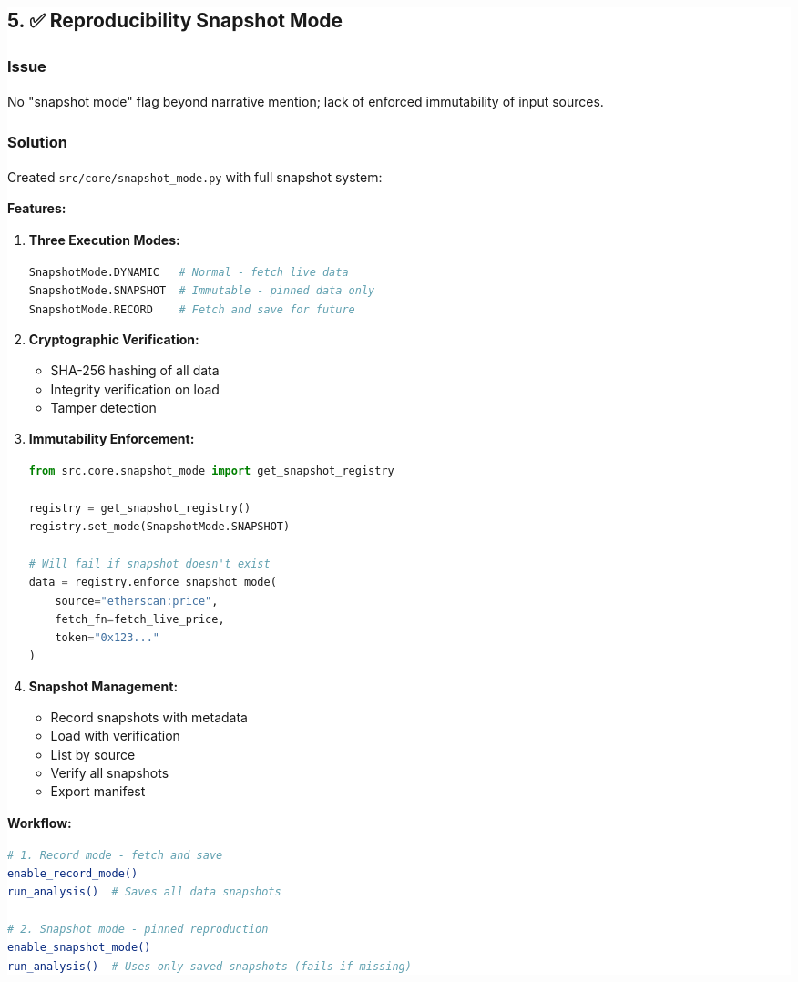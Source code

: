 
## 5. ✅ Reproducibility Snapshot Mode

### Issue
No "snapshot mode" flag beyond narrative mention; lack of enforced immutability of input sources.

### Solution
Created `src/core/snapshot_mode.py` with full snapshot system:

**Features:**

1. **Three Execution Modes:**
   ```python
   SnapshotMode.DYNAMIC   # Normal - fetch live data
   SnapshotMode.SNAPSHOT  # Immutable - pinned data only
   SnapshotMode.RECORD    # Fetch and save for future
   ```

2. **Cryptographic Verification:**
   - SHA-256 hashing of all data
   - Integrity verification on load
   - Tamper detection

3. **Immutability Enforcement:**
   ```python
   from src.core.snapshot_mode import get_snapshot_registry
   
   registry = get_snapshot_registry()
   registry.set_mode(SnapshotMode.SNAPSHOT)
   
   # Will fail if snapshot doesn't exist
   data = registry.enforce_snapshot_mode(
       source="etherscan:price",
       fetch_fn=fetch_live_price,
       token="0x123..."
   )
   ```

4. **Snapshot Management:**
   - Record snapshots with metadata
   - Load with verification
   - List by source
   - Verify all snapshots
   - Export manifest

**Workflow:**
```bash
# 1. Record mode - fetch and save
enable_record_mode()
run_analysis()  # Saves all data snapshots

# 2. Snapshot mode - pinned reproduction
enable_snapshot_mode()
run_analysis()  # Uses only saved snapshots (fails if missing)
```
